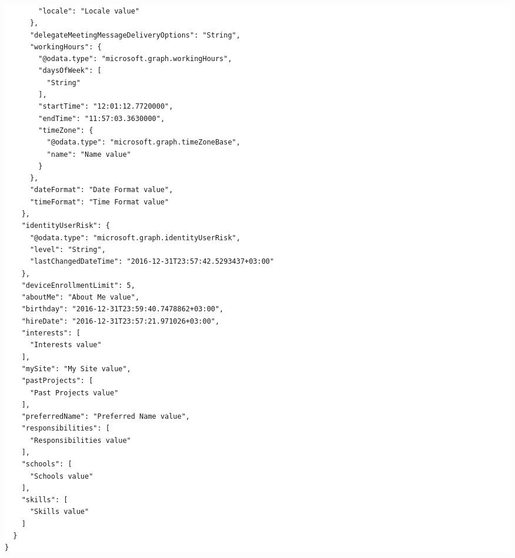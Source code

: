 ``` http
        "locale": "Locale value"
      },
      "delegateMeetingMessageDeliveryOptions": "String",
      "workingHours": {
        "@odata.type": "microsoft.graph.workingHours",
        "daysOfWeek": [
          "String"
        ],
        "startTime": "12:01:12.7720000",
        "endTime": "11:57:03.3630000",
        "timeZone": {
          "@odata.type": "microsoft.graph.timeZoneBase",
          "name": "Name value"
        }
      },
      "dateFormat": "Date Format value",
      "timeFormat": "Time Format value"
    },
    "identityUserRisk": {
      "@odata.type": "microsoft.graph.identityUserRisk",
      "level": "String",
      "lastChangedDateTime": "2016-12-31T23:57:42.5293437+03:00"
    },
    "deviceEnrollmentLimit": 5,
    "aboutMe": "About Me value",
    "birthday": "2016-12-31T23:59:40.7478862+03:00",
    "hireDate": "2016-12-31T23:57:21.971026+03:00",
    "interests": [
      "Interests value"
    ],
    "mySite": "My Site value",
    "pastProjects": [
      "Past Projects value"
    ],
    "preferredName": "Preferred Name value",
    "responsibilities": [
      "Responsibilities value"
    ],
    "schools": [
      "Schools value"
    ],
    "skills": [
      "Skills value"
    ]
  }
}
```

